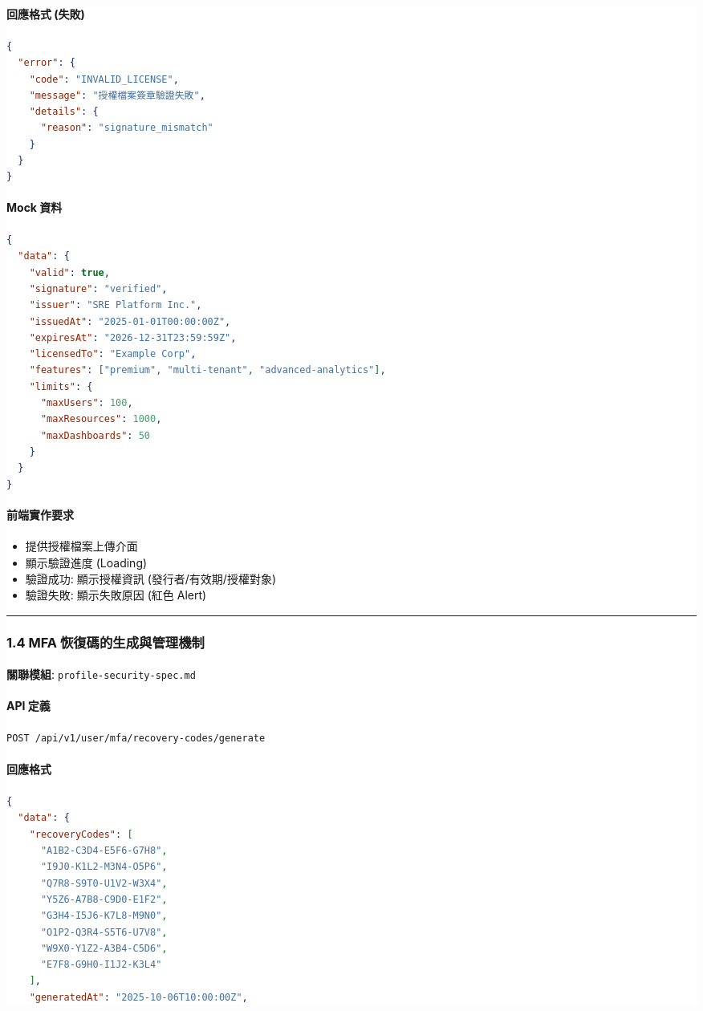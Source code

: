 #### 回應格式 (失敗)
```json
{
  "error": {
    "code": "INVALID_LICENSE",
    "message": "授權檔案簽章驗證失敗",
    "details": {
      "reason": "signature_mismatch"
    }
  }
}
```

#### Mock 資料
```json
{
  "data": {
    "valid": true,
    "signature": "verified",
    "issuer": "SRE Platform Inc.",
    "issuedAt": "2025-01-01T00:00:00Z",
    "expiresAt": "2026-12-31T23:59:59Z",
    "licensedTo": "Example Corp",
    "features": ["premium", "multi-tenant", "advanced-analytics"],
    "limits": {
      "maxUsers": 100,
      "maxResources": 1000,
      "maxDashboards": 50
    }
  }
}
```

#### 前端實作要求
- 提供授權檔案上傳介面
- 顯示驗證進度 (Loading)
- 驗證成功: 顯示授權資訊 (發行者/有效期/授權對象)
- 驗證失敗: 顯示失敗原因 (紅色 Alert)

---

### 1.4 MFA 恢復碼的生成與管理機制

**關聯模組**: `profile-security-spec.md`

#### API 定義
```
POST /api/v1/user/mfa/recovery-codes/generate
```

#### 回應格式
```json
{
  "data": {
    "recoveryCodes": [
      "A1B2-C3D4-E5F6-G7H8",
      "I9J0-K1L2-M3N4-O5P6",
      "Q7R8-S9T0-U1V2-W3X4",
      "Y5Z6-A7B8-C9D0-E1F2",
      "G3H4-I5J6-K7L8-M9N0",
      "O1P2-Q3R4-S5T6-U7V8",
      "W9X0-Y1Z2-A3B4-C5D6",
      "E7F8-G9H0-I1J2-K3L4"
    ],
    "generatedAt": "2025-10-06T10:00:00Z",
```